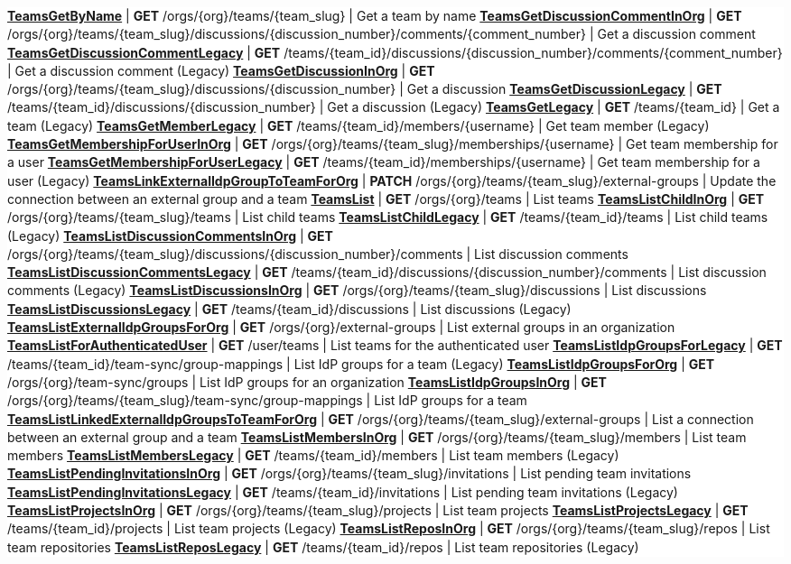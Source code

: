 [**TeamsGetByName**](TeamsApi.md#teamsgetbyname) | **GET** /orgs/{org}/teams/{team_slug} | Get a team by name
[**TeamsGetDiscussionCommentInOrg**](TeamsApi.md#teamsgetdiscussioncommentinorg) | **GET** /orgs/{org}/teams/{team_slug}/discussions/{discussion_number}/comments/{comment_number} | Get a discussion comment
[**TeamsGetDiscussionCommentLegacy**](TeamsApi.md#teamsgetdiscussioncommentlegacy) | **GET** /teams/{team_id}/discussions/{discussion_number}/comments/{comment_number} | Get a discussion comment (Legacy)
[**TeamsGetDiscussionInOrg**](TeamsApi.md#teamsgetdiscussioninorg) | **GET** /orgs/{org}/teams/{team_slug}/discussions/{discussion_number} | Get a discussion
[**TeamsGetDiscussionLegacy**](TeamsApi.md#teamsgetdiscussionlegacy) | **GET** /teams/{team_id}/discussions/{discussion_number} | Get a discussion (Legacy)
[**TeamsGetLegacy**](TeamsApi.md#teamsgetlegacy) | **GET** /teams/{team_id} | Get a team (Legacy)
[**TeamsGetMemberLegacy**](TeamsApi.md#teamsgetmemberlegacy) | **GET** /teams/{team_id}/members/{username} | Get team member (Legacy)
[**TeamsGetMembershipForUserInOrg**](TeamsApi.md#teamsgetmembershipforuserinorg) | **GET** /orgs/{org}/teams/{team_slug}/memberships/{username} | Get team membership for a user
[**TeamsGetMembershipForUserLegacy**](TeamsApi.md#teamsgetmembershipforuserlegacy) | **GET** /teams/{team_id}/memberships/{username} | Get team membership for a user (Legacy)
[**TeamsLinkExternalIdpGroupToTeamForOrg**](TeamsApi.md#teamslinkexternalidpgrouptoteamfororg) | **PATCH** /orgs/{org}/teams/{team_slug}/external-groups | Update the connection between an external group and a team
[**TeamsList**](TeamsApi.md#teamslist) | **GET** /orgs/{org}/teams | List teams
[**TeamsListChildInOrg**](TeamsApi.md#teamslistchildinorg) | **GET** /orgs/{org}/teams/{team_slug}/teams | List child teams
[**TeamsListChildLegacy**](TeamsApi.md#teamslistchildlegacy) | **GET** /teams/{team_id}/teams | List child teams (Legacy)
[**TeamsListDiscussionCommentsInOrg**](TeamsApi.md#teamslistdiscussioncommentsinorg) | **GET** /orgs/{org}/teams/{team_slug}/discussions/{discussion_number}/comments | List discussion comments
[**TeamsListDiscussionCommentsLegacy**](TeamsApi.md#teamslistdiscussioncommentslegacy) | **GET** /teams/{team_id}/discussions/{discussion_number}/comments | List discussion comments (Legacy)
[**TeamsListDiscussionsInOrg**](TeamsApi.md#teamslistdiscussionsinorg) | **GET** /orgs/{org}/teams/{team_slug}/discussions | List discussions
[**TeamsListDiscussionsLegacy**](TeamsApi.md#teamslistdiscussionslegacy) | **GET** /teams/{team_id}/discussions | List discussions (Legacy)
[**TeamsListExternalIdpGroupsForOrg**](TeamsApi.md#teamslistexternalidpgroupsfororg) | **GET** /orgs/{org}/external-groups | List external groups in an organization
[**TeamsListForAuthenticatedUser**](TeamsApi.md#teamslistforauthenticateduser) | **GET** /user/teams | List teams for the authenticated user
[**TeamsListIdpGroupsForLegacy**](TeamsApi.md#teamslistidpgroupsforlegacy) | **GET** /teams/{team_id}/team-sync/group-mappings | List IdP groups for a team (Legacy)
[**TeamsListIdpGroupsForOrg**](TeamsApi.md#teamslistidpgroupsfororg) | **GET** /orgs/{org}/team-sync/groups | List IdP groups for an organization
[**TeamsListIdpGroupsInOrg**](TeamsApi.md#teamslistidpgroupsinorg) | **GET** /orgs/{org}/teams/{team_slug}/team-sync/group-mappings | List IdP groups for a team
[**TeamsListLinkedExternalIdpGroupsToTeamForOrg**](TeamsApi.md#teamslistlinkedexternalidpgroupstoteamfororg) | **GET** /orgs/{org}/teams/{team_slug}/external-groups | List a connection between an external group and a team
[**TeamsListMembersInOrg**](TeamsApi.md#teamslistmembersinorg) | **GET** /orgs/{org}/teams/{team_slug}/members | List team members
[**TeamsListMembersLegacy**](TeamsApi.md#teamslistmemberslegacy) | **GET** /teams/{team_id}/members | List team members (Legacy)
[**TeamsListPendingInvitationsInOrg**](TeamsApi.md#teamslistpendinginvitationsinorg) | **GET** /orgs/{org}/teams/{team_slug}/invitations | List pending team invitations
[**TeamsListPendingInvitationsLegacy**](TeamsApi.md#teamslistpendinginvitationslegacy) | **GET** /teams/{team_id}/invitations | List pending team invitations (Legacy)
[**TeamsListProjectsInOrg**](TeamsApi.md#teamslistprojectsinorg) | **GET** /orgs/{org}/teams/{team_slug}/projects | List team projects
[**TeamsListProjectsLegacy**](TeamsApi.md#teamslistprojectslegacy) | **GET** /teams/{team_id}/projects | List team projects (Legacy)
[**TeamsListReposInOrg**](TeamsApi.md#teamslistreposinorg) | **GET** /orgs/{org}/teams/{team_slug}/repos | List team repositories
[**TeamsListReposLegacy**](TeamsApi.md#teamslistreposlegacy) | **GET** /teams/{team_id}/repos | List team repositories (Legacy)